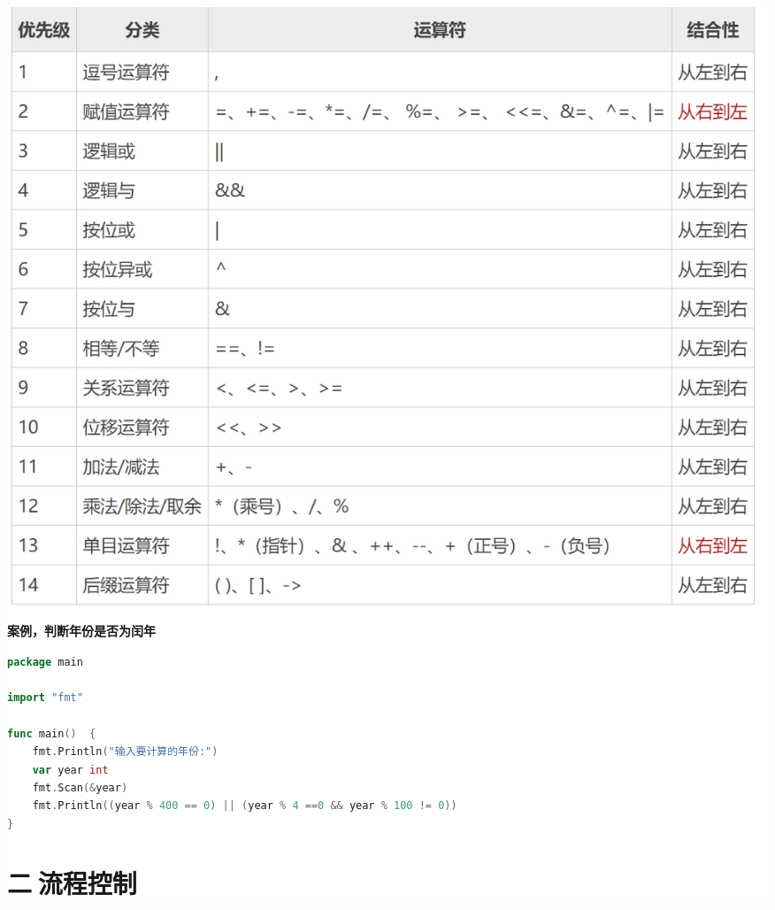 ![img.png](.img/运算符的优先级.png)


**案例，判断年份是否为闰年**
```go
package main

import "fmt"

func main()  {
	fmt.Println("输入要计算的年份:")
	var year int
	fmt.Scan(&year)
	fmt.Println((year % 400 == 0) || (year % 4 ==0 && year % 100 != 0))
}
```


# 二 流程控制
